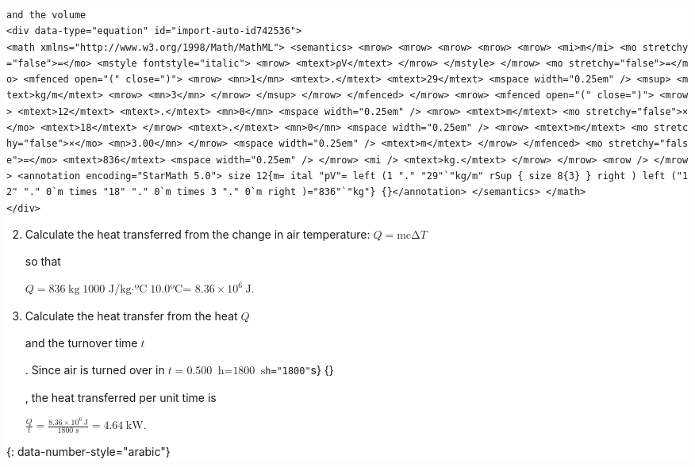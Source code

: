     and the volume
    <div data-type="equation" id="import-auto-id742536">
    <math xmlns="http://www.w3.org/1998/Math/MathML"> <semantics> <mrow> <mrow> <mrow> <mrow> <mrow> <mi>m</mi> <mo stretchy="false">=</mo> <mstyle fontstyle="italic"> <mrow> <mtext>ρV</mtext> </mrow> </mstyle> </mrow> <mo stretchy="false">=</mo> <mfenced open="(" close=")"> <mrow> <mn>1</mn> <mtext>.</mtext> <mtext>29</mtext> <mspace width="0.25em" /> <msup> <mtext>kg/m</mtext> <mrow> <mn>3</mn> </mrow> </msup> </mrow> </mfenced> </mrow> <mrow> <mfenced open="(" close=")"> <mrow> <mtext>12</mtext> <mtext>.</mtext> <mn>0</mn> <mspace width="0.25em" /> <mrow> <mtext>m</mtext> <mo stretchy="false">×</mo> <mtext>18</mtext> </mrow> <mtext>.</mtext> <mn>0</mn> <mspace width="0.25em" /> <mrow> <mtext>m</mtext> <mo stretchy="false">×</mo> <mn>3.00</mn> </mrow> <mspace width="0.25em" /> <mtext>m</mtext> </mrow> </mfenced> <mo stretchy="false">=</mo> <mtext>836</mtext> <mspace width="0.25em" /> </mrow> <mi /> <mtext>kg.</mtext> </mrow> </mrow> <mrow /> </mrow> <annotation encoding="StarMath 5.0"> size 12{m= ital "pV"= left (1 "." "29"`"kg/m" rSup { size 8{3} } right ) left ("12" "." 0`m times "18" "." 0`m times 3 "." 0`m right )="836"`"kg"} {}</annotation> </semantics> </math>
    </div>

2.  Calculate the heat transferred from the change in air temperature:
    <math xmlns="http://www.w3.org/1998/Math/MathML"><semantics><mrow><mrow><mrow><mrow><mi>Q</mi><mo stretchy="false">=</mo><mstyle fontstyle="italic"><mrow><mtext>mc</mtext></mrow></mstyle></mrow><mtext>Δ</mtext><mi fontstyle="italic">T</mi></mrow></mrow><mrow /></mrow><annotation encoding="StarMath 5.0"> size 12{Q= ital "mc"ΔT} {}</annotation></semantics></math>
    
    so that
    <div data-type="equation" id="import-auto-id3423422">
    <math xmlns="http://www.w3.org/1998/Math/MathML"><semantics><mrow><mrow><mrow><mrow><mi>Q</mi><mo stretchy="false">=</mo><mfenced open="(" close=")"><mrow><mtext>836</mtext><mspace width="0.25em" /><mtext>kg</mtext></mrow></mfenced></mrow><mfenced open="(" close=")"><mrow><mrow><mtext>1000 J/kg</mtext><mo stretchy="false">⋅º</mo></mrow><mtext>C</mtext></mrow></mfenced><mfenced open="(" close=")"><mrow><mtext>10.0º</mtext><mtext>C</mtext></mrow></mfenced><mtext> = 8</mtext><mtext>.</mtext><mrow><mtext>36</mtext><mo stretchy="false">×</mo><msup><mtext>10</mtext><mrow><mn>6</mn></mrow></msup></mrow><mspace width="0.25em" /><mtext>J.</mtext></mrow></mrow><mrow /></mrow><annotation encoding="StarMath 5.0"> size 12{Q= left ("836"" kg" right ) left ("1000 J/kg" cdot °C right ) left ("10 "°C right )" =8" "." "36" times "10" rSup { size 8{6} } `J} {}</annotation></semantics></math>
    </div>

3.  Calculate the heat transfer from the heat
    <math xmlns="http://www.w3.org/1998/Math/MathML"><semantics><mrow><mrow><mi>Q</mi></mrow><mrow /></mrow><annotation encoding="StarMath 5.0"> size 12{Q} {}</annotation></semantics></math>
    
    and the turnover time
    <math xmlns="http://www.w3.org/1998/Math/MathML"><semantics><mrow><mrow><mi>t</mi></mrow><mrow /></mrow><annotation encoding="StarMath 5.0"> size 12{t} {}</annotation></semantics></math>
    
    . Since air is turned over in
    <math xmlns="http://www.w3.org/1998/Math/MathML"><semantics><mrow><mrow><mrow><mrow><mi>t</mi><mo stretchy="false">=</mo><mn>0</mn></mrow><mtext>.</mtext><mn>500</mn><mspace width="0.25em" /><mrow><mtext>h</mtext><mo stretchy="false">=</mo><mtext>1800</mtext></mrow><mspace width="0.25em" /><mtext>s</mtext></mrow></mrow><mrow /></mrow><annotation encoding="StarMath 5.0"> size 12{t=0 "." 5`h="1800"`s} {}</annotation></semantics></math>
    
    , the heat transferred per unit time is
    <div data-type="equation" id="import-auto-id3085478">
    <math xmlns="http://www.w3.org/1998/Math/MathML"><semantics><mrow><mrow><mrow><mrow><mrow><mfrac><mi>Q</mi><mi>t</mi></mfrac><mo stretchy="false">=</mo><mfrac><mrow><mn>8</mn><mtext>.</mtext><mrow><mtext>36</mtext><mo stretchy="false">×</mo><msup><mtext>10</mtext><mrow><mn>6 </mn></mrow></msup></mrow><mtext>J</mtext></mrow><mrow><mtext>1800 </mtext><mi /><mtext>s</mtext></mrow></mfrac></mrow><mo stretchy="false">=</mo><mn>4</mn></mrow><mtext>.</mtext><mn>64</mn><mspace width="0.25em" /><mtext>kW.</mtext></mrow></mrow><mrow /></mrow><annotation encoding="StarMath 5.0"> size 12{ { {Q} over {t} } = { {8 "." "36" times "10" rSup { size 8{6} } `J} over {"1800"`s} } =4 "." 6`"kW"} {}</annotation></semantics></math>
    </div>
{: data-number-style="arabic"}
